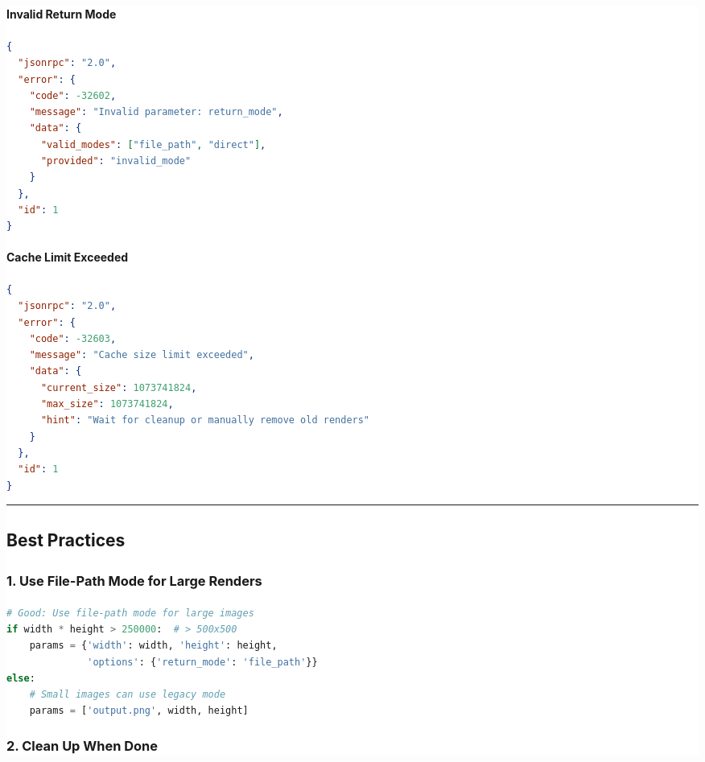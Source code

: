 #### Invalid Return Mode

```json
{
  "jsonrpc": "2.0",
  "error": {
    "code": -32602,
    "message": "Invalid parameter: return_mode",
    "data": {
      "valid_modes": ["file_path", "direct"],
      "provided": "invalid_mode"
    }
  },
  "id": 1
}
```

#### Cache Limit Exceeded

```json
{
  "jsonrpc": "2.0",
  "error": {
    "code": -32603,
    "message": "Cache size limit exceeded",
    "data": {
      "current_size": 1073741824,
      "max_size": 1073741824,
      "hint": "Wait for cleanup or manually remove old renders"
    }
  },
  "id": 1
}
```

---

## Best Practices

### 1. Use File-Path Mode for Large Renders

```python
# Good: Use file-path mode for large images
if width * height > 250000:  # > 500x500
    params = {'width': width, 'height': height, 
              'options': {'return_mode': 'file_path'}}
else:
    # Small images can use legacy mode
    params = ['output.png', width, height]
```

### 2. Clean Up When Done

